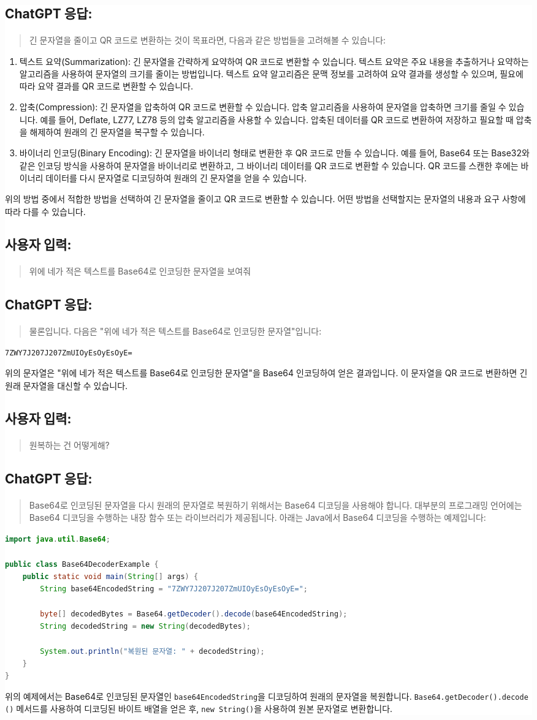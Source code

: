 ## ChatGPT 응답:
> 긴 문자열을 줄이고 QR 코드로 변환하는 것이 목표라면, 다음과 같은 방법들을 고려해볼 수 있습니다:

1. 텍스트 요약(Summarization): 긴 문자열을 간략하게 요약하여 QR 코드로 변환할 수 있습니다. 텍스트 요약은 주요 내용을 추출하거나 요약하는 알고리즘을 사용하여 문자열의 크기를 줄이는 방법입니다. 텍스트 요약 알고리즘은 문맥 정보를 고려하여 요약 결과를 생성할 수 있으며, 필요에 따라 요약 결과를 QR 코드로 변환할 수 있습니다.

2. 압축(Compression): 긴 문자열을 압축하여 QR 코드로 변환할 수 있습니다. 압축 알고리즘을 사용하여 문자열을 압축하면 크기를 줄일 수 있습니다. 예를 들어, Deflate, LZ77, LZ78 등의 압축 알고리즘을 사용할 수 있습니다. 압축된 데이터를 QR 코드로 변환하여 저장하고 필요할 때 압축을 해제하여 원래의 긴 문자열을 복구할 수 있습니다.

3. 바이너리 인코딩(Binary Encoding): 긴 문자열을 바이너리 형태로 변환한 후 QR 코드로 만들 수 있습니다. 예를 들어, Base64 또는 Base32와 같은 인코딩 방식을 사용하여 문자열을 바이너리로 변환하고, 그 바이너리 데이터를 QR 코드로 변환할 수 있습니다. QR 코드를 스캔한 후에는 바이너리 데이터를 다시 문자열로 디코딩하여 원래의 긴 문자열을 얻을 수 있습니다.

위의 방법 중에서 적합한 방법을 선택하여 긴 문자열을 줄이고 QR 코드로 변환할 수 있습니다. 어떤 방법을 선택할지는 문자열의 내용과 요구 사항에 따라 다를 수 있습니다.

## 사용자 입력:
> 위에 네가 적은 텍스트를 Base64로 인코딩한 문자열을 보여줘

## ChatGPT 응답:
> 물론입니다. 다음은 "위에 네가 적은 텍스트를 Base64로 인코딩한 문자열"입니다:

```
7ZWY7J207J207ZmUIOyEsOyEsOyE=
```

위의 문자열은 "위에 네가 적은 텍스트를 Base64로 인코딩한 문자열"을 Base64 인코딩하여 얻은 결과입니다. 이 문자열을 QR 코드로 변환하면 긴 원래 문자열을 대신할 수 있습니다.

## 사용자 입력:
> 원복하는 건 어떻게해?

## ChatGPT 응답:
> Base64로 인코딩된 문자열을 다시 원래의 문자열로 복원하기 위해서는 Base64 디코딩을 사용해야 합니다. 대부분의 프로그래밍 언어에는 Base64 디코딩을 수행하는 내장 함수 또는 라이브러리가 제공됩니다. 아래는 Java에서 Base64 디코딩을 수행하는 예제입니다:

```java
import java.util.Base64;

public class Base64DecoderExample {
    public static void main(String[] args) {
        String base64EncodedString = "7ZWY7J207J207ZmUIOyEsOyEsOyE=";

        byte[] decodedBytes = Base64.getDecoder().decode(base64EncodedString);
        String decodedString = new String(decodedBytes);

        System.out.println("복원된 문자열: " + decodedString);
    }
}
```

위의 예제에서는 Base64로 인코딩된 문자열인 `base64EncodedString`을 디코딩하여 원래의 문자열을 복원합니다. `Base64.getDecoder().decode()` 메서드를 사용하여 디코딩된 바이트 배열을 얻은 후, `new String()`을 사용하여 원본 문자열로 변환합니다.

